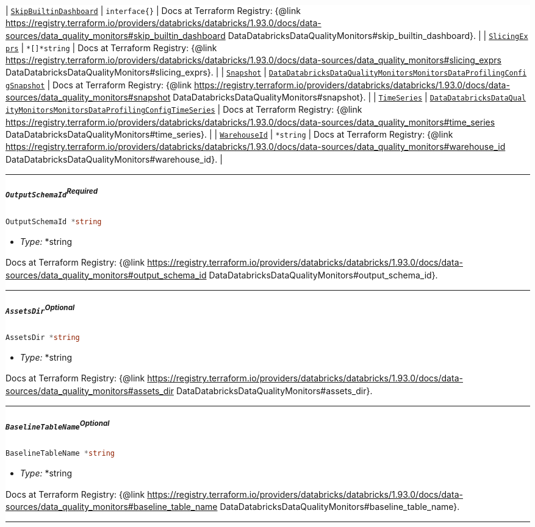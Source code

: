 | <code><a href="#@cdktf/provider-databricks.dataDatabricksDataQualityMonitors.DataDatabricksDataQualityMonitorsMonitorsDataProfilingConfig.property.skipBuiltinDashboard">SkipBuiltinDashboard</a></code> | <code>interface{}</code> | Docs at Terraform Registry: {@link https://registry.terraform.io/providers/databricks/databricks/1.93.0/docs/data-sources/data_quality_monitors#skip_builtin_dashboard DataDatabricksDataQualityMonitors#skip_builtin_dashboard}. |
| <code><a href="#@cdktf/provider-databricks.dataDatabricksDataQualityMonitors.DataDatabricksDataQualityMonitorsMonitorsDataProfilingConfig.property.slicingExprs">SlicingExprs</a></code> | <code>*[]*string</code> | Docs at Terraform Registry: {@link https://registry.terraform.io/providers/databricks/databricks/1.93.0/docs/data-sources/data_quality_monitors#slicing_exprs DataDatabricksDataQualityMonitors#slicing_exprs}. |
| <code><a href="#@cdktf/provider-databricks.dataDatabricksDataQualityMonitors.DataDatabricksDataQualityMonitorsMonitorsDataProfilingConfig.property.snapshot">Snapshot</a></code> | <code><a href="#@cdktf/provider-databricks.dataDatabricksDataQualityMonitors.DataDatabricksDataQualityMonitorsMonitorsDataProfilingConfigSnapshot">DataDatabricksDataQualityMonitorsMonitorsDataProfilingConfigSnapshot</a></code> | Docs at Terraform Registry: {@link https://registry.terraform.io/providers/databricks/databricks/1.93.0/docs/data-sources/data_quality_monitors#snapshot DataDatabricksDataQualityMonitors#snapshot}. |
| <code><a href="#@cdktf/provider-databricks.dataDatabricksDataQualityMonitors.DataDatabricksDataQualityMonitorsMonitorsDataProfilingConfig.property.timeSeries">TimeSeries</a></code> | <code><a href="#@cdktf/provider-databricks.dataDatabricksDataQualityMonitors.DataDatabricksDataQualityMonitorsMonitorsDataProfilingConfigTimeSeries">DataDatabricksDataQualityMonitorsMonitorsDataProfilingConfigTimeSeries</a></code> | Docs at Terraform Registry: {@link https://registry.terraform.io/providers/databricks/databricks/1.93.0/docs/data-sources/data_quality_monitors#time_series DataDatabricksDataQualityMonitors#time_series}. |
| <code><a href="#@cdktf/provider-databricks.dataDatabricksDataQualityMonitors.DataDatabricksDataQualityMonitorsMonitorsDataProfilingConfig.property.warehouseId">WarehouseId</a></code> | <code>*string</code> | Docs at Terraform Registry: {@link https://registry.terraform.io/providers/databricks/databricks/1.93.0/docs/data-sources/data_quality_monitors#warehouse_id DataDatabricksDataQualityMonitors#warehouse_id}. |

---

##### `OutputSchemaId`<sup>Required</sup> <a name="OutputSchemaId" id="@cdktf/provider-databricks.dataDatabricksDataQualityMonitors.DataDatabricksDataQualityMonitorsMonitorsDataProfilingConfig.property.outputSchemaId"></a>

```go
OutputSchemaId *string
```

- *Type:* *string

Docs at Terraform Registry: {@link https://registry.terraform.io/providers/databricks/databricks/1.93.0/docs/data-sources/data_quality_monitors#output_schema_id DataDatabricksDataQualityMonitors#output_schema_id}.

---

##### `AssetsDir`<sup>Optional</sup> <a name="AssetsDir" id="@cdktf/provider-databricks.dataDatabricksDataQualityMonitors.DataDatabricksDataQualityMonitorsMonitorsDataProfilingConfig.property.assetsDir"></a>

```go
AssetsDir *string
```

- *Type:* *string

Docs at Terraform Registry: {@link https://registry.terraform.io/providers/databricks/databricks/1.93.0/docs/data-sources/data_quality_monitors#assets_dir DataDatabricksDataQualityMonitors#assets_dir}.

---

##### `BaselineTableName`<sup>Optional</sup> <a name="BaselineTableName" id="@cdktf/provider-databricks.dataDatabricksDataQualityMonitors.DataDatabricksDataQualityMonitorsMonitorsDataProfilingConfig.property.baselineTableName"></a>

```go
BaselineTableName *string
```

- *Type:* *string

Docs at Terraform Registry: {@link https://registry.terraform.io/providers/databricks/databricks/1.93.0/docs/data-sources/data_quality_monitors#baseline_table_name DataDatabricksDataQualityMonitors#baseline_table_name}.

---